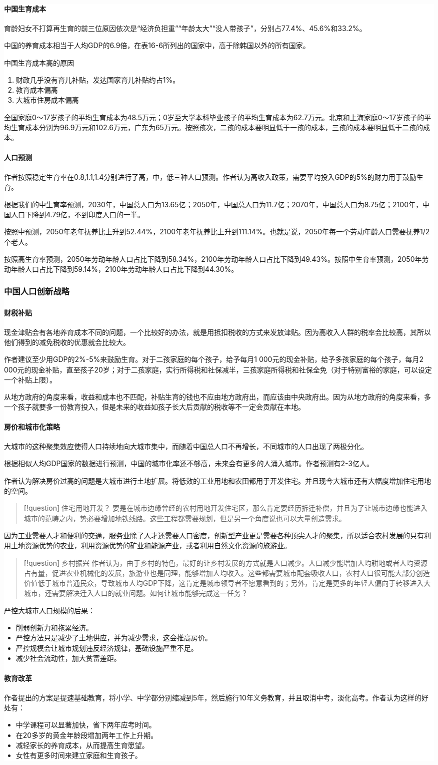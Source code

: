 #### 中国生育成本
育龄妇女不打算再生育的前三位原因依次是“经济负担重”“年龄太大”“没人带孩子”，分别占77.4%、45.6%和33.2%。

中国的养育成本相当于人均GDP的6.9倍，在表16-6所列出的国家中，高于除韩国以外的所有国家。

中国生育成本高的原因
1. 财政几乎没有育儿补贴，发达国家育儿补贴约占1%。
2. 教育成本偏高
3. 大城市住房成本偏高

全国家庭0～17岁孩子的平均生育成本为48.5万元；0岁至大学本科毕业孩子的平均生育成本为62.7万元。北京和上海家庭0～17岁孩子的平均生育成本分别为96.9万元和102.6万元，广东为65万元。按照孩次，二孩的成本要明显低于一孩的成本，三孩的成本要明显低于二孩的成本。

#### 人口预测
作者按照稳定生育率在0.8,1.1,1.4分别进行了高，中，低三种人口预测。作者认为高收入政策，需要平均投入GDP的5%的财力用于鼓励生育。

根据我们的中生育率预测，2030年，中国总人口为13.65亿；2050年，中国总人口为11.7亿；2070年，中国总人口为8.75亿；2100年，中国人口下降到4.79亿，不到印度人口的一半。

按照中预测，2050年老年抚养比上升到52.44%，2100年老年抚养比上升到111.14%。也就是说，2050年每一个劳动年龄人口需要抚养1/2个老人。

按照高生育率预测，2050年劳动年龄人口占比下降到58.34%，2100年劳动年龄人口占比下降到49.43%。按照中生育率预测，2050年劳动年龄人口占比下降到59.14%，2100年劳动年龄人口占比下降到44.30%。

### 中国人口创新战略
#### 财税补贴
现金津贴会有各地养育成本不同的问题，一个比较好的办法，就是用抵扣税收的方式来发放津贴。因为高收入人群的税率会比较高，其所以他们得到的减免税收的优惠就会比较大。

作者建议至少用GDP的2%-5%来鼓励生育。对于二孩家庭的每个孩子，给予每月1 000元的现金补贴，给予多孩家庭的每个孩子，每月2 000元的现金补贴，直至孩子20岁；对于二孩家庭，实行所得税和社保减半，三孩家庭所得税和社保全免（对于特别富裕的家庭，可以设定一个补贴上限）。

从地方政府的角度来看，收益和成本也不匹配，补贴生育的钱也不应由地方政府出，而应该由中央政府出。因为从地方政府的角度来看，多一个孩子就要多一份教育投入，但是未来的收益如孩子长大后贡献的税收等不一定会贡献在本地。

#### 房价和城市化策略
大城市的这种聚集效应使得人口持续地向大城市集中，而随着中国总人口不再增长，不同城市的人口出现了两极分化。

根据相似人均GDP国家的数据进行预测，中国的城市化率还不够高，未来会有更多的人涌入城市。作者预测有2-3亿人。

作者认为解决房价过高的问题是大城市进行土地扩展。将低效的工业用地和农田都用于开发住宅。并且现今大城市还有大幅度增加住宅用地的空间。
> [!question] 住宅用地开发？
> 要是在城市边缘曾经的农村用地开发住宅区，那么肯定要经历拆迁补偿，并且为了让城市边缘也能进入城市的范畴之内，势必要增加地铁线路。这些工程都需要规划，但是另一个角度说也可以大量创造需求。

因为工业需要人才和便利的交通，服务业除了人才还需要人口密度，创新型产业更是需要各种顶尖人才的聚集，所以适合农村发展的只有利用土地资源优势的农业，利用资源优势的矿业和能源产业，或者利用自然文化资源的旅游业。

> [!question] 乡村振兴
> 作者认为，由于乡村的特色，最好的让乡村发展的方式就是人口减少。人口减少能增加人均耕地或者人均资源占有量，促进农业机械化的发展，旅游业也是同理，能够增加人均收入。这些都需要城市配套吸收人口，农村人口很可能大部分创造价值低于城市普通民众，导致城市人均GDP下降，这肯定是城市领导者不愿意看到的；另外，肯定是更多的年轻人偏向于转移进入大城市，还需要解决迁入人口的就业问题。如何让城市能够完成这一任务？

严控大城市人口规模的后果：
- 削弱创新力和拖累经济。
- 严控方法只是减少了土地供应，并为减少需求，这会推高房价。
- 严控规模会让城市规划违反经济规律，基础设施严重不足。
- 减少社会流动性，加大贫富差距。

#### 教育改革
作者提出的方案是提速基础教育，将小学、中学都分别缩减到5年，然后施行10年义务教育，并且取消中考，淡化高考。作者认为这样的好处有：
- 中学课程可以显著加快，省下两年应考时间。
- 在20多岁的黄金年龄段增加两年工作上升期。
- 减轻家长的养育成本，从而提高生育愿望。
- 女性有更多时间来建立家庭和生育孩子。
